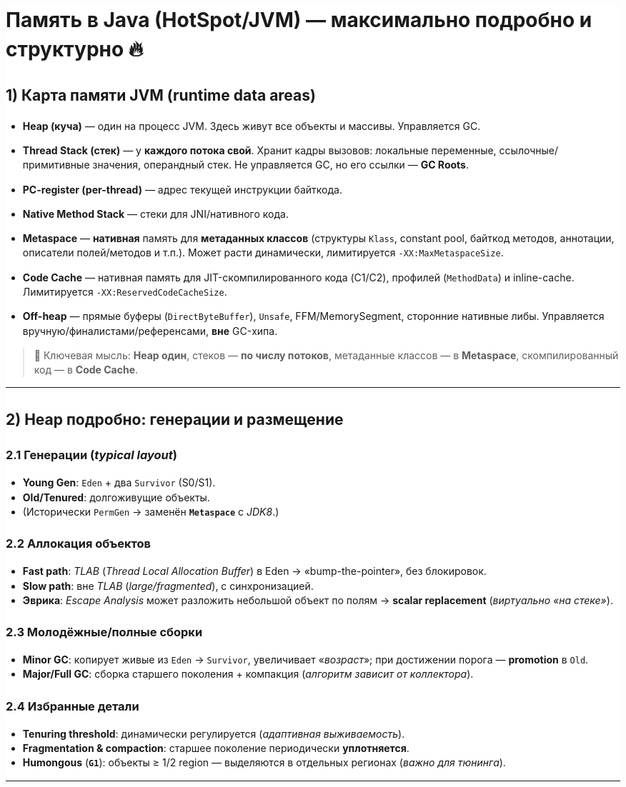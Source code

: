 # Память в Java (HotSpot/JVM) — максимально подробно и структурно 🔥

## 1) Карта памяти JVM (runtime data areas)

- **Heap (куча)** — один на процесс JVM. Здесь живут все объекты и массивы. Управляется GC.
    
- **Thread Stack (стек)** — у **каждого потока свой**. Хранит кадры вызовов: локальные переменные, ссылочные/примитивные значения, операндный стек. Не управляется GC, но его ссылки — **GC Roots**.
    
- **PC-register (per-thread)** — адрес текущей инструкции байткода.
    
- **Native Method Stack** — стеки для JNI/нативного кода.
    
- **Metaspace** — **нативная** память для **метаданных классов** (структуры `Klass`, constant pool, байткод методов, аннотации, описатели полей/методов и т.п.). Может расти динамически, лимитируется `-XX:MaxMetaspaceSize`.
    
- **Code Cache** — нативная память для JIT-скомпилированного кода (C1/C2), профилей (`MethodData`) и inline-cache. Лимитируется `-XX:ReservedCodeCacheSize`.
    
- **Off-heap** — прямые буферы (`DirectByteBuffer`), `Unsafe`, FFM/MemorySegment, сторонние нативные либы. Управляется вручную/финалистами/референсами, **вне** GC-хипа.    

> 🧭 Ключевая мысль: **Heap один**, стеков — **по числу потоков**, метаданные классов — в **Metaspace**, скомпилированный код — в **Code Cache**.

---
## 2) **Heap** подробно: генерации и размещение

### 2.1 Генерации (*typical layout*)
- **Young Gen**: `Eden` + два `Survivor` (S0/S1).    
- **Old/Tenured**: долгоживущие объекты.    
- (Исторически `PermGen` → заменён **`Metaspace`** с *JDK8*.)    

### 2.2 Аллокация объектов
- **Fast path**: _TLAB_ (*Thread Local Allocation Buffer*) в Eden → «bump-the-pointer», без блокировок.    
- **Slow path**: вне *TLAB* (*large/fragmented*), с синхронизацией.    
- **Эврика**: *Escape Analysis* может разложить небольшой объект по полям → **scalar replacement** (*виртуально «на стеке»*).    

### 2.3 Молодёжные/полные сборки
- **Minor GC**: копирует живые из `Eden` → `Survivor`, увеличивает «*возраст*»; при достижении порога — **promotion** в `Old`.    
- **Major/Full GC**: сборка старшего поколения + компакция (*алгоритм зависит от коллекторa*).    

### 2.4 Избранные детали
- **Tenuring threshold**: динамически регулируется (*адаптивная выживаемость*).    
- **Fragmentation & compaction**: старшее поколение периодически **уплотняется**.    
- **Humongous** (**`G1`**): объекты ≥ 1/2 region — выделяются в отдельных регионах (*важно для тюнинга*).    

---